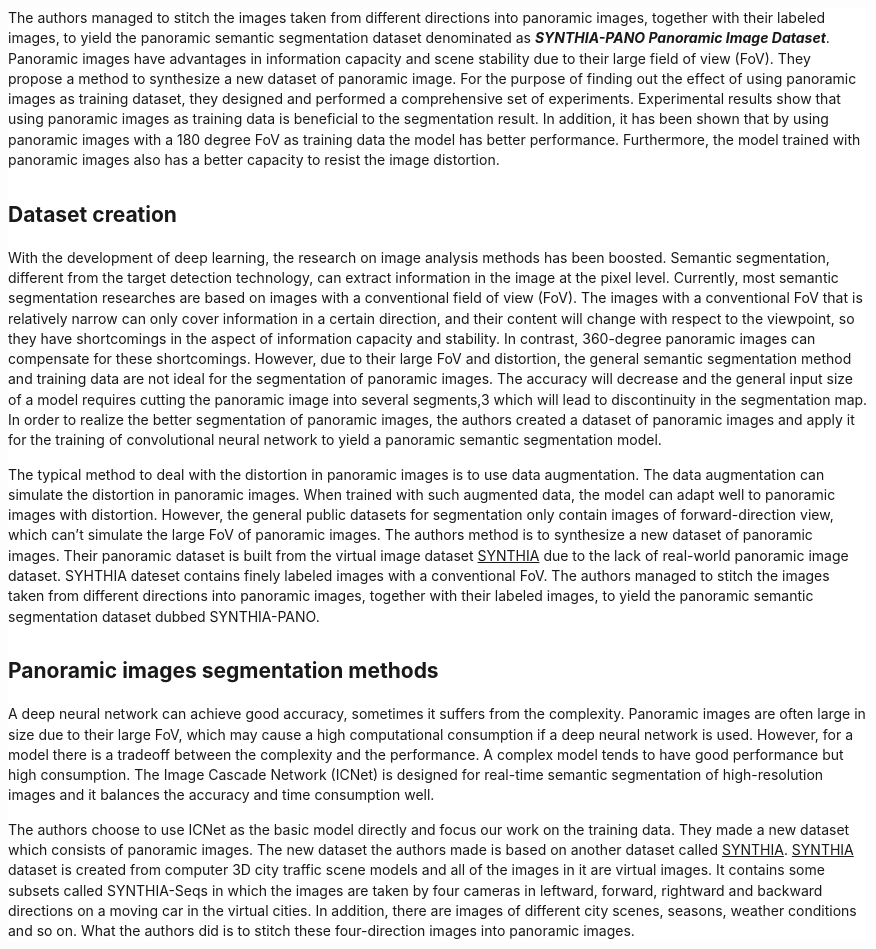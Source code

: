 
The authors managed to stitch the images taken from different directions into panoramic images, together with their labeled images, to yield the panoramic semantic segmentation dataset denominated as ***SYNTHIA-PANO Panoramic Image Dataset***. Panoramic images have advantages in information capacity and scene stability due to their large field of view (FoV). They propose a method to synthesize a new dataset of panoramic image. For the purpose of finding out the effect of using panoramic images as training dataset, they designed and performed a comprehensive set of experiments. Experimental results show that using panoramic images as training data is beneficial to the segmentation result. In addition, it has been shown that by using panoramic images with a 180 degree FoV as training data the model has better performance. Furthermore, the model trained with panoramic images also has a better capacity to resist the image distortion.

## Dataset creation

With the development of deep learning, the research on image analysis methods has been boosted. Semantic segmentation, different from the target detection technology, can extract information in the image at the pixel level. Currently, most semantic segmentation researches are based on images with a conventional field of view (FoV). The images with a conventional FoV that is relatively narrow can only cover information in a certain direction, and their content will change with respect to the viewpoint, so they have shortcomings in the aspect of information capacity and stability. In contrast, 360-degree panoramic images can compensate for these shortcomings. However, due to their large FoV and distortion, the general semantic segmentation method and training data are not ideal for the segmentation of panoramic images. The accuracy will decrease and the general input size of a model requires cutting the panoramic image into several segments,3 which will lead to discontinuity in the segmentation map. In order to realize the better segmentation of panoramic images, the authors created a dataset of panoramic images and apply it for the training of convolutional neural network to yield a panoramic semantic segmentation model.

The typical method to deal with the distortion in panoramic images is to use data augmentation. The data augmentation can simulate the distortion in panoramic images. When trained with such augmented data, the model can adapt well to panoramic images with distortion. However, the general public datasets for segmentation only contain images of forward-direction view, which can’t simulate the large FoV of panoramic images. The authors method is to synthesize a new dataset of panoramic images. Their panoramic dataset is built from the virtual image dataset [SYNTHIA](https://datasetninja.com/synthia-all) due to the lack of real-world panoramic image dataset. SYHTHIA dateset contains finely labeled images with a conventional FoV. The authors managed to stitch the images taken from different directions into panoramic images, together with their labeled images, to yield the panoramic semantic segmentation dataset dubbed SYNTHIA-PANO.

## Panoramic images segmentation methods

A deep neural network can achieve good accuracy, sometimes it suffers from the complexity. Panoramic images are often large in size due to their large FoV, which may cause a high computational consumption if a deep neural network is used. However, for a model there is a tradeoff between the complexity and the performance. A complex model tends to have good performance but high consumption. The Image Cascade Network (ICNet) is designed for real-time semantic segmentation of high-resolution images and it balances the accuracy and time consumption well. 

The authors choose to use ICNet as the basic model directly and focus our work on the training data. They made a new dataset which consists of panoramic images. The new dataset the authors made is based on another dataset called [SYNTHIA](https://datasetninja.com/synthia-all). [SYNTHIA](https://datasetninja.com/synthia-all) dataset is created from computer 3D city traffic scene models and all of the images in it are virtual images. It contains some subsets called SYNTHIA-Seqs in which the images are taken by four cameras in leftward, forward, rightward and backward directions on a moving car in the virtual cities. In addition, there are images of different city scenes, seasons, weather conditions and so on. What the authors did is to stitch these four-direction images into panoramic images. 
